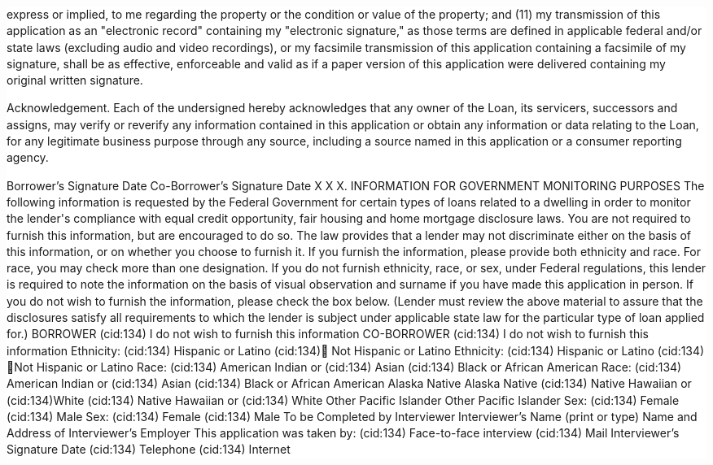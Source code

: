 express or implied, to me regarding the property or the condition or value of the property; and (11) my transmission of this application as an "electronic record" containing my "electronic signature," as
those terms are defined in applicable federal and/or state laws (excluding audio and video recordings), or my facsimile transmission of this application containing a facsimile of my signature, shall be as
effective, enforceable and valid as if a paper version of this application were delivered containing my original written signature.

Acknowledgement. Each of the undersigned hereby acknowledges that any owner of the Loan, its servicers, successors and assigns, may verify or reverify any information contained in this application or
obtain any information or data relating to the Loan, for any legitimate business purpose through any source, including a source named in this application or a consumer reporting agency.

Borrower’s Signature        Date       Co-Borrower’s Signature     Date
X                                      X
               X. INFORMATION FOR GOVERNMENT MONITORING PURPOSES
The following information is requested by the Federal Government for certain types of loans related to a dwelling in order to monitor the lender's compliance with equal credit opportunity, fair housing and
home mortgage disclosure laws. You are not required to furnish this information, but are encouraged to do so. The law provides that a lender may not discriminate either on the basis of this information,
or on whether you choose to furnish it. If you furnish the information, please provide both ethnicity and race. For race, you may check more than one designation. If you do not furnish ethnicity, race, or
sex, under Federal regulations, this lender is required to note the information on the basis of visual observation and surname if you have made this application in person. If you do not wish to furnish the
information, please check the box below. (Lender must review the above material to assure that the disclosures satisfy all requirements to which the lender is subject under applicable state law for the
particular type of loan applied for.)
BORROWER (cid:134) I do not wish to furnish this information CO-BORROWER (cid:134) I do not wish to furnish this information
Ethnicity: (cid:134) Hispanic or Latino (cid:134) Not Hispanic or Latino Ethnicity: (cid:134) Hispanic or Latino (cid:134) Not Hispanic or Latino
Race: (cid:134) American Indian or (cid:134) Asian (cid:134) Black or African American Race: (cid:134) American Indian or (cid:134) Asian (cid:134) Black or African American
    Alaska Native                           Alaska Native
   (cid:134) Native Hawaiian or (cid:134)White (cid:134) Native Hawaiian or (cid:134) White
    Other Pacific Islander                  Other Pacific Islander
Sex: (cid:134) Female (cid:134) Male    Sex: (cid:134) Female (cid:134) Male
To be Completed by Interviewer Interviewer’s Name (print or type) Name and Address of Interviewer’s Employer
This application was taken by:
(cid:134) Face-to-face interview
(cid:134) Mail
                   Interviewer’s Signature Date
(cid:134) Telephone
(cid:134) Internet
